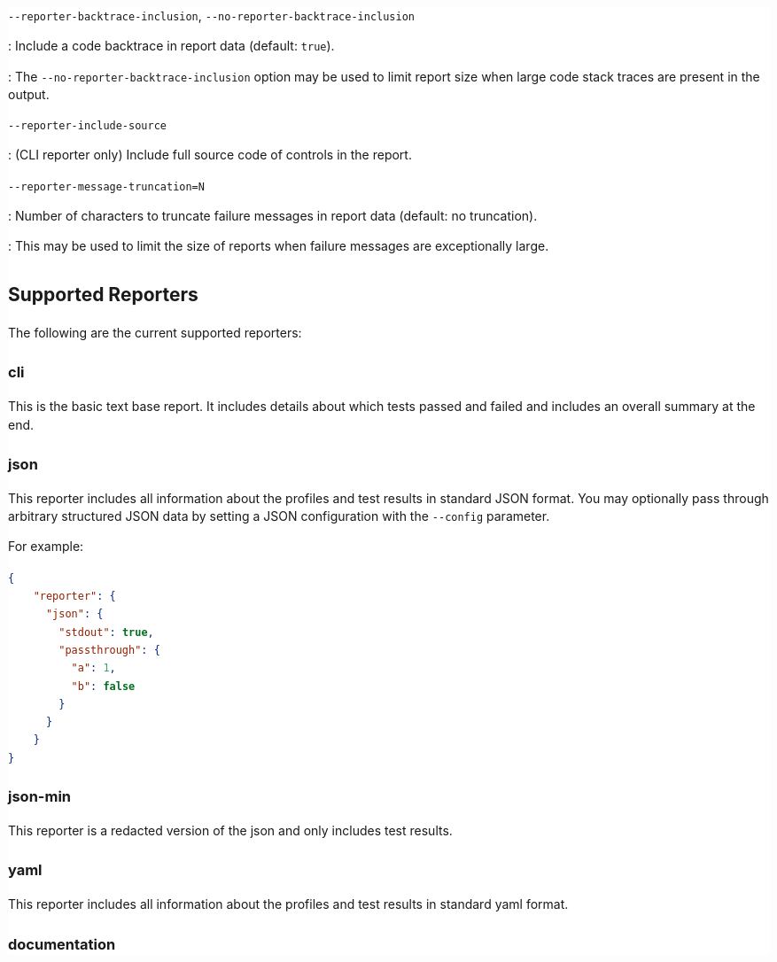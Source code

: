 `--reporter-backtrace-inclusion`, `--no-reporter-backtrace-inclusion`

: Include a code backtrace in report data (default: `true`).

: The `--no-reporter-backtrace-inclusion` option may be used to limit report size when large code stack traces are present in the output.

`--reporter-include-source`

: (CLI reporter only) Include full source code of controls in the report.

`--reporter-message-truncation=N`

: Number of characters to truncate failure messages in report data (default: no truncation).

: This may be used to limit the size of reports when failure messages are exceptionally large.

## Supported Reporters

The following are the current supported reporters:

### cli

This is the basic text base report. It includes details about which tests passed and failed and includes an overall summary at the end.

### json

This reporter includes all information about the profiles and test results in standard JSON format. You may optionally pass through arbitrary structured JSON data by setting a JSON configuration with the `--config` parameter.

For example:

```json
{
    "reporter": {
      "json": {
        "stdout": true,
        "passthrough": {
          "a": 1,
          "b": false
        }
      }
    }
}
```

### json-min

This reporter is a redacted version of the json and only includes test results.

### yaml

This reporter includes all information about the profiles and test results in standard yaml format.

### documentation
